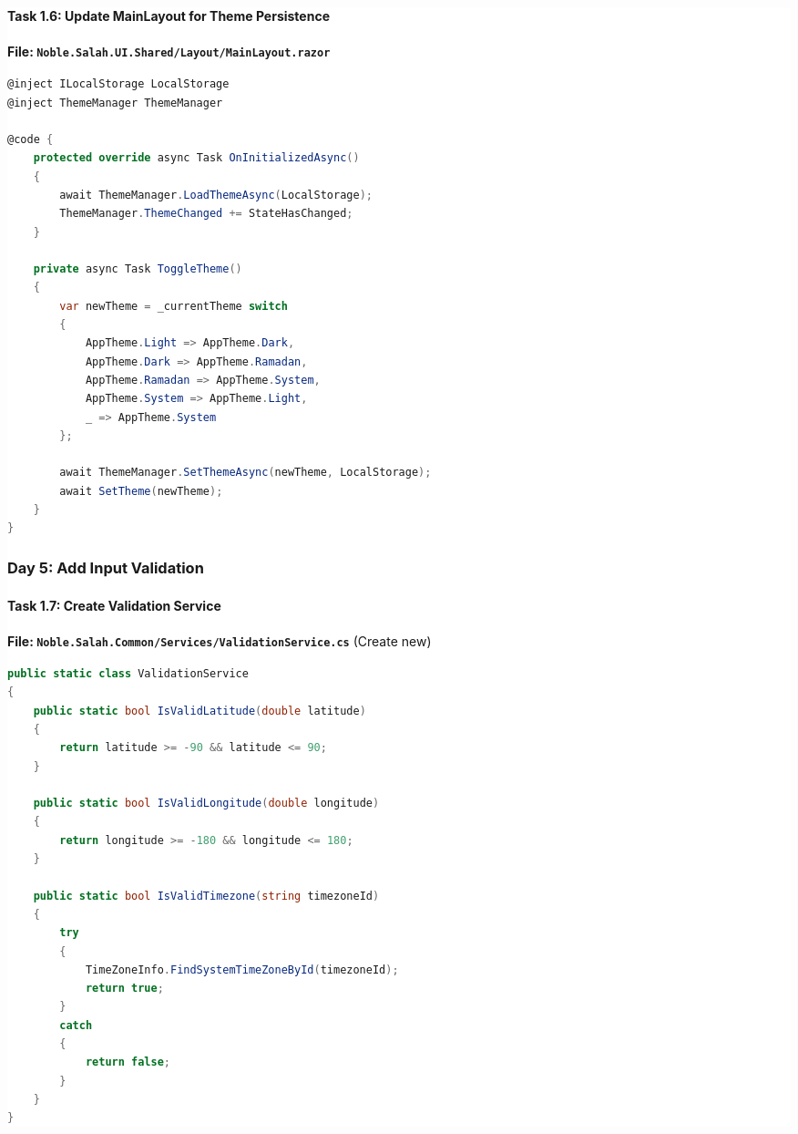 #### **Task 1.6: Update MainLayout for Theme Persistence**
**File: `Noble.Salah.UI.Shared/Layout/MainLayout.razor`**
```csharp
@inject ILocalStorage LocalStorage
@inject ThemeManager ThemeManager

@code {
    protected override async Task OnInitializedAsync()
    {
        await ThemeManager.LoadThemeAsync(LocalStorage);
        ThemeManager.ThemeChanged += StateHasChanged;
    }
    
    private async Task ToggleTheme()
    {
        var newTheme = _currentTheme switch
        {
            AppTheme.Light => AppTheme.Dark,
            AppTheme.Dark => AppTheme.Ramadan,
            AppTheme.Ramadan => AppTheme.System,
            AppTheme.System => AppTheme.Light,
            _ => AppTheme.System
        };
        
        await ThemeManager.SetThemeAsync(newTheme, LocalStorage);
        await SetTheme(newTheme);
    }
}
```

### **Day 5: Add Input Validation**

#### **Task 1.7: Create Validation Service**
**File: `Noble.Salah.Common/Services/ValidationService.cs`** (Create new)
```csharp
public static class ValidationService
{
    public static bool IsValidLatitude(double latitude)
    {
        return latitude >= -90 && latitude <= 90;
    }
    
    public static bool IsValidLongitude(double longitude)
    {
        return longitude >= -180 && longitude <= 180;
    }
    
    public static bool IsValidTimezone(string timezoneId)
    {
        try
        {
            TimeZoneInfo.FindSystemTimeZoneById(timezoneId);
            return true;
        }
        catch
        {
            return false;
        }
    }
}
```
